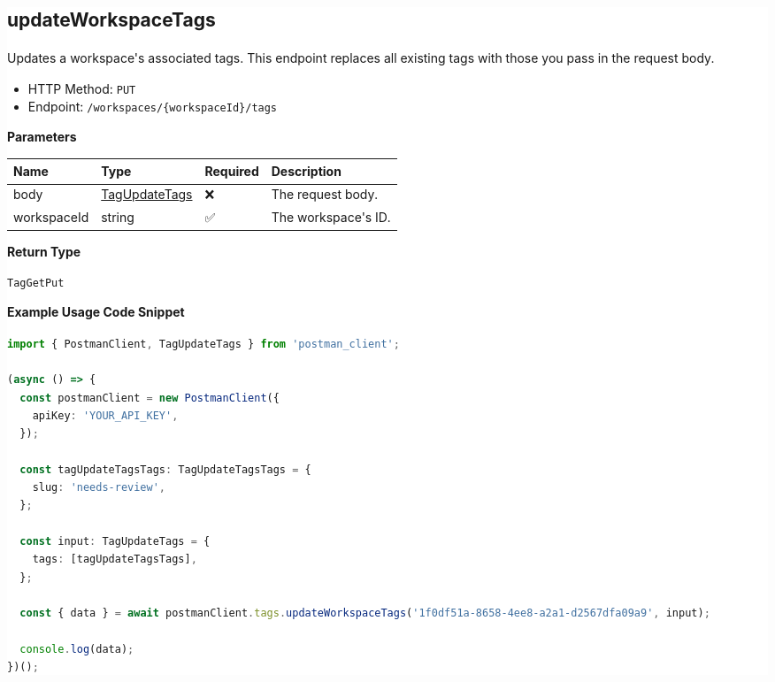 ## updateWorkspaceTags

Updates a workspace's associated tags. This endpoint replaces all existing tags with those you pass in the request body.

- HTTP Method: `PUT`
- Endpoint: `/workspaces/{workspaceId}/tags`

**Parameters**

| Name        | Type                                        | Required | Description         |
| :---------- | :------------------------------------------ | :------- | :------------------ |
| body        | [TagUpdateTags](../models/TagUpdateTags.md) | ❌       | The request body.   |
| workspaceId | string                                      | ✅       | The workspace's ID. |

**Return Type**

`TagGetPut`

**Example Usage Code Snippet**

```typescript
import { PostmanClient, TagUpdateTags } from 'postman_client';

(async () => {
  const postmanClient = new PostmanClient({
    apiKey: 'YOUR_API_KEY',
  });

  const tagUpdateTagsTags: TagUpdateTagsTags = {
    slug: 'needs-review',
  };

  const input: TagUpdateTags = {
    tags: [tagUpdateTagsTags],
  };

  const { data } = await postmanClient.tags.updateWorkspaceTags('1f0df51a-8658-4ee8-a2a1-d2567dfa09a9', input);

  console.log(data);
})();
```


